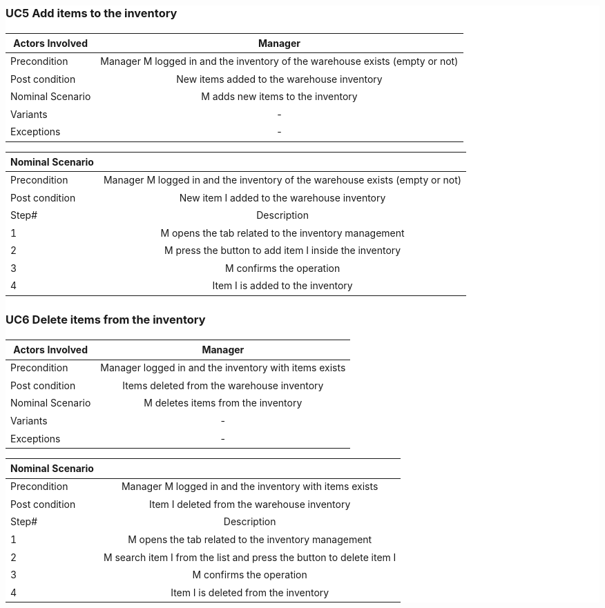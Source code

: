 ### UC5 Add items to the inventory
| Actors Involved        | Manager |
| ------------- |:-------------:| 
|  Precondition     | Manager M logged in and the inventory of the warehouse exists (empty or not) |
|  Post condition     | New items added to the warehouse inventory |
|  Nominal Scenario     | M adds new items to the inventory |
|  Variants     | - |
|  Exceptions     | - |


| Nominal Scenario | |
| ------------- |:-------------:| 
|  Precondition     | Manager M logged in and the inventory of the warehouse exists (empty or not) |
|  Post condition     | New item I added to the warehouse inventory |
| Step#        | Description  |
|  1     | M opens the tab related to the inventory management |  
|  2     | M press the button to add item I inside the inventory |
|  3     | M confirms the operation |
|  4	 | Item I is added to the inventory |

### UC6 Delete items from the inventory
| Actors Involved        | Manager |
| ------------- |:-------------:| 
|  Precondition     | Manager logged in and the inventory with items exists |
|  Post condition     | Items deleted from the warehouse inventory |
|  Nominal Scenario     | M deletes items from the inventory |
|  Variants     | - |
|  Exceptions     | - |


| Nominal Scenario | |
| ------------- |:-------------:| 
|  Precondition     | Manager M logged in and the inventory with items exists |
|  Post condition     | Item I deleted from the warehouse inventory |
| Step#        | Description  |
|  1     | M opens the tab related to the inventory management |  
|  2     | M search item I from the list and press the button to delete item I |
|  3     | M confirms the operation |
|  4	 | Item I is deleted from the inventory |

